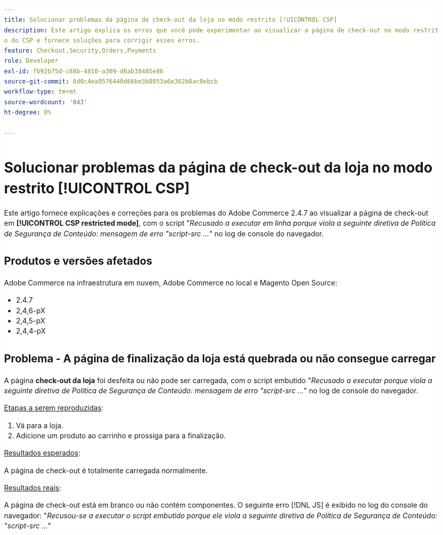 ```yaml
---
title: Solucionar problemas da página de check-out da loja no modo restrito [!UICONTROL CSP]
description: Este artigo explica os erros que você pode experimentar ao visualizar a página de check-out no modo restrito do CSP e fornece soluções para corrigir esses erros.
feature: Checkout,Security,Orders,Payments
role: Developer
exl-id: fb92b75d-c88b-4810-a309-d6ab38485e86
source-git-commit: 6d0c4ea9576440d66be3b8053a6e362b8ac0ebcb
workflow-type: tm+mt
source-wordcount: '843'
ht-degree: 0%

---
```


# Solucionar problemas da página de check-out da loja no modo restrito [!UICONTROL CSP]

Este artigo fornece explicações e correções para os problemas do Adobe Commerce 2.4.7 ao visualizar a página de check-out em **[!UICONTROL CSP restricted mode]**, com o script &quot;*Recusado a executar em linha porque viola a seguinte diretiva de Política de Segurança de Conteúdo: mensagem de erro &quot;script-src ...*&quot; no log de console do navegador.

## Produtos e versões afetados

Adobe Commerce na infraestrutura em nuvem, Adobe Commerce no local e Magento Open Source:

* 2.4.7
* 2,4,6-pX
* 2,4,5-pX
* 2,4,4-pX

## Problema - A página de finalização da loja está quebrada ou não consegue carregar

A página **check-out da loja** foi desfeita ou não pode ser carregada, com o script embutido &quot;*Recusado a executar porque viola a seguinte diretiva de Política de Segurança de Conteúdo: mensagem de erro &quot;script-src ...*&quot; no log de console do navegador.

<u>Etapas a serem reproduzidas</u>:

1. Vá para a loja.
1. Adicione um produto ao carrinho e prossiga para a finalização.

<u>Resultados esperados</u>:

A página de check-out é totalmente carregada normalmente.

<u>Resultados reais</u>:

A página de check-out está em branco ou não contém componentes. O seguinte erro [!DNL JS] é exibido no log do console do navegador: &quot;*Recusou-se a executar o script embutido porque ele viola a seguinte diretiva de Política de Segurança de Conteúdo: &quot;script-src ...*&quot;
